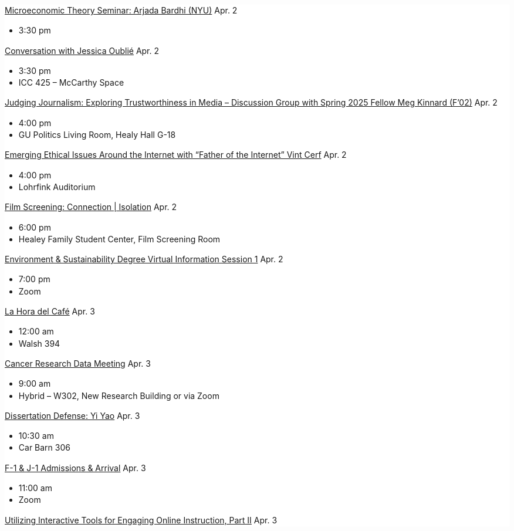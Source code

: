 [Microeconomic Theory Seminar: Arjada Bardhi (NYU)](https://events.georgetown.edu/econ/event/28362-microeconomic-theory-seminar-arjada-bardhi-nyu) Apr. 2

- 3:30 pm

[Conversation with Jessica Oublié](https://events.georgetown.edu/french/event/30821-conversation-with-jessica-oublie) Apr. 2

- 3:30 pm
- ICC 425 – McCarthy Space

[Judging Journalism: Exploring Trustworthiness in Media – Discussion Group with Spring 2025 Fellow Meg Kinnard (F’02)](https://events.georgetown.edu/politics/event/28503-judging-journalism-exploring-trustworthiness-in) Apr. 2

- 4:00 pm
- GU Politics Living Room, Healy Hall G-18

[Emerging Ethical Issues Around the Internet with “Father of the Internet” Vint Cerf](https://events.georgetown.edu/emergent-ethics/event/29580-vint-cerf) Apr. 2

- 4:00 pm
- Lohrfink Auditorium

[Film Screening: Connection \| Isolation](https://events.georgetown.edu/genderjustice/event/30549-film-screening-connection-isolation) Apr. 2

- 6:00 pm
- Healey Family Student Center, Film Screening Room

[Environment & Sustainability Degree Virtual Information Session 1](https://events.georgetown.edu/environment-sustainability/event/30791-environment-sustainability-degree-virtual-information-) Apr. 2

- 7:00 pm
- Zoom

[La Hora del Café](https://events.georgetown.edu/college/event/29630-la-hora-del-cafe) Apr. 3

- 12:00 am
- Walsh 394

[Cancer Research Data Meeting](https://events.georgetown.edu/lombardi/event/30165-cancer-research-data-meeting) Apr. 3

- 9:00 am
- Hybrid – W302, New Research Building or via Zoom

[Dissertation Defense: Yi Yao](https://events.georgetown.edu/grad/event/30798-dissertation-defense-yi-yao) Apr. 3

- 10:30 am
- Car Barn 306

[F-1 & J-1 Admissions & Arrival](https://events.georgetown.edu/globalservices/event/28458-f-1-j-1-admissions-arrival) Apr. 3

- 11:00 am
- Zoom

[Utilizing Interactive Tools for Engaging Online Instruction, Part II](https://events.georgetown.edu/dml/event/30478-utilizing-interactive-tools-for-engaging-online-instru) Apr. 3
